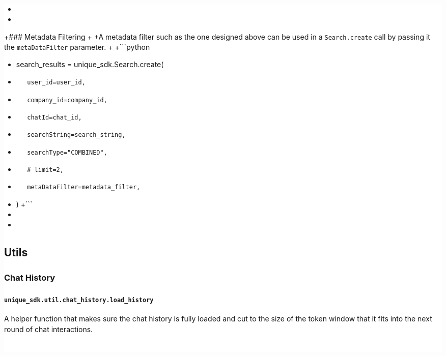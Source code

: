 +
+
+### Metadata Filtering
+
+A metadata filter such as the one designed above can be used in a `Search.create` call by passing it the `metaDataFilter` parameter.
+
+```python
+    search_results = unique_sdk.Search.create(
+        user_id=user_id,
+        company_id=company_id,
+        chatId=chat_id,
+        searchString=search_string,
+        searchType="COMBINED",
+        # limit=2,
+        metaDataFilter=metadata_filter,
+    )
+```
+
+
 ## Utils
 
 ### Chat History
 
 #### `unique_sdk.util.chat_history.load_history`
 
 A helper function that makes sure the chat history is fully loaded and cut to the size of the token window that it fits into the next round of chat interactions.
```

